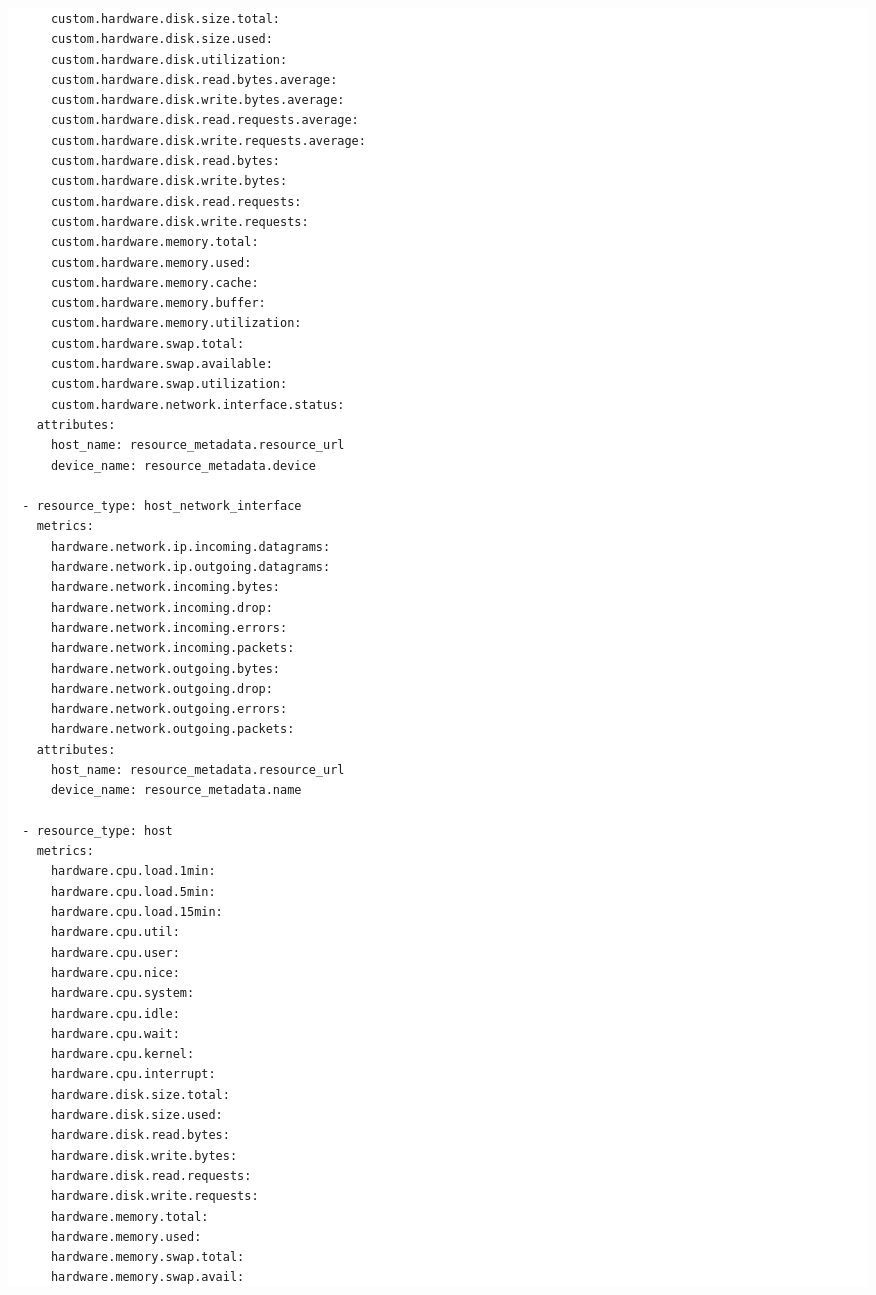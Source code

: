```
      custom.hardware.disk.size.total:
      custom.hardware.disk.size.used:
      custom.hardware.disk.utilization:
      custom.hardware.disk.read.bytes.average:
      custom.hardware.disk.write.bytes.average:
      custom.hardware.disk.read.requests.average:
      custom.hardware.disk.write.requests.average:
      custom.hardware.disk.read.bytes:
      custom.hardware.disk.write.bytes:
      custom.hardware.disk.read.requests:
      custom.hardware.disk.write.requests:
      custom.hardware.memory.total:
      custom.hardware.memory.used:
      custom.hardware.memory.cache:
      custom.hardware.memory.buffer:
      custom.hardware.memory.utilization:
      custom.hardware.swap.total:
      custom.hardware.swap.available:
      custom.hardware.swap.utilization:
      custom.hardware.network.interface.status:
    attributes:
      host_name: resource_metadata.resource_url
      device_name: resource_metadata.device

  - resource_type: host_network_interface
    metrics:
      hardware.network.ip.incoming.datagrams:
      hardware.network.ip.outgoing.datagrams:
      hardware.network.incoming.bytes:
      hardware.network.incoming.drop:
      hardware.network.incoming.errors:
      hardware.network.incoming.packets:
      hardware.network.outgoing.bytes:
      hardware.network.outgoing.drop:
      hardware.network.outgoing.errors:
      hardware.network.outgoing.packets:
    attributes:
      host_name: resource_metadata.resource_url
      device_name: resource_metadata.name

  - resource_type: host
    metrics:
      hardware.cpu.load.1min:
      hardware.cpu.load.5min:
      hardware.cpu.load.15min:
      hardware.cpu.util:
      hardware.cpu.user:
      hardware.cpu.nice:
      hardware.cpu.system:
      hardware.cpu.idle:
      hardware.cpu.wait:
      hardware.cpu.kernel:
      hardware.cpu.interrupt:
      hardware.disk.size.total:
      hardware.disk.size.used:
      hardware.disk.read.bytes:
      hardware.disk.write.bytes:
      hardware.disk.read.requests:
      hardware.disk.write.requests:
      hardware.memory.total:
      hardware.memory.used:
      hardware.memory.swap.total:
      hardware.memory.swap.avail:
```